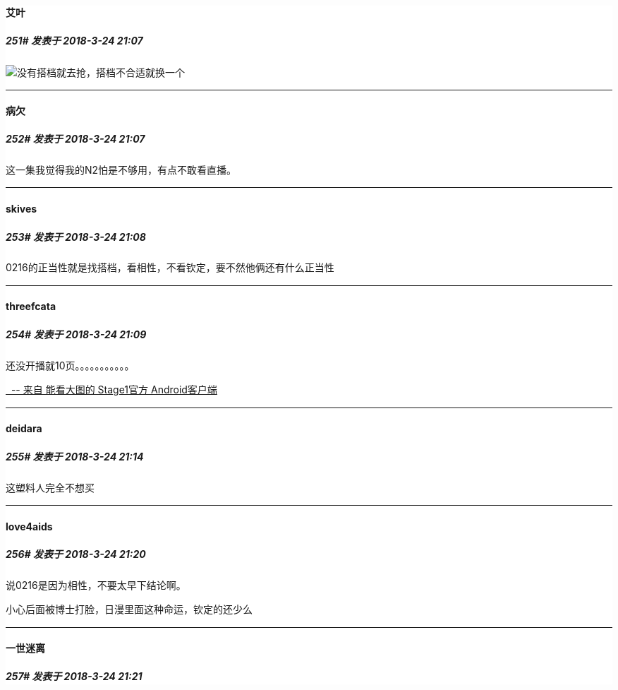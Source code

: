 ####  艾叶  
##### 251#       发表于 2018-3-24 21:07


<img src="https://static.saraba1st.com/image/smiley/face2017/010.png" referrerpolicy="no-referrer">没有搭档就去抢，搭档不合适就换一个


-----

####  病欠  
##### 252#       发表于 2018-3-24 21:07


这一集我觉得我的N2怕是不够用，有点不敢看直播。


-----

####  skives  
##### 253#       发表于 2018-3-24 21:08


0216的正当性就是找搭档，看相性，不看钦定，要不然他俩还有什么正当性


-----

####  threefcata  
##### 254#       发表于 2018-3-24 21:09


还没开播就10页。。。。。。。。。。。

[  -- 来自 能看大图的 Stage1官方 Android客户端](https://www.coolapk.com/apk/140634)


-----

####  deidara  
##### 255#       发表于 2018-3-24 21:14


这塑料人完全不想买


-----

####  love4aids  
##### 256#       发表于 2018-3-24 21:20


说0216是因为相性，不要太早下结论啊。

小心后面被博士打脸，日漫里面这种命运，钦定的还少么


-----

####  一世迷离  
##### 257#       发表于 2018-3-24 21:21
